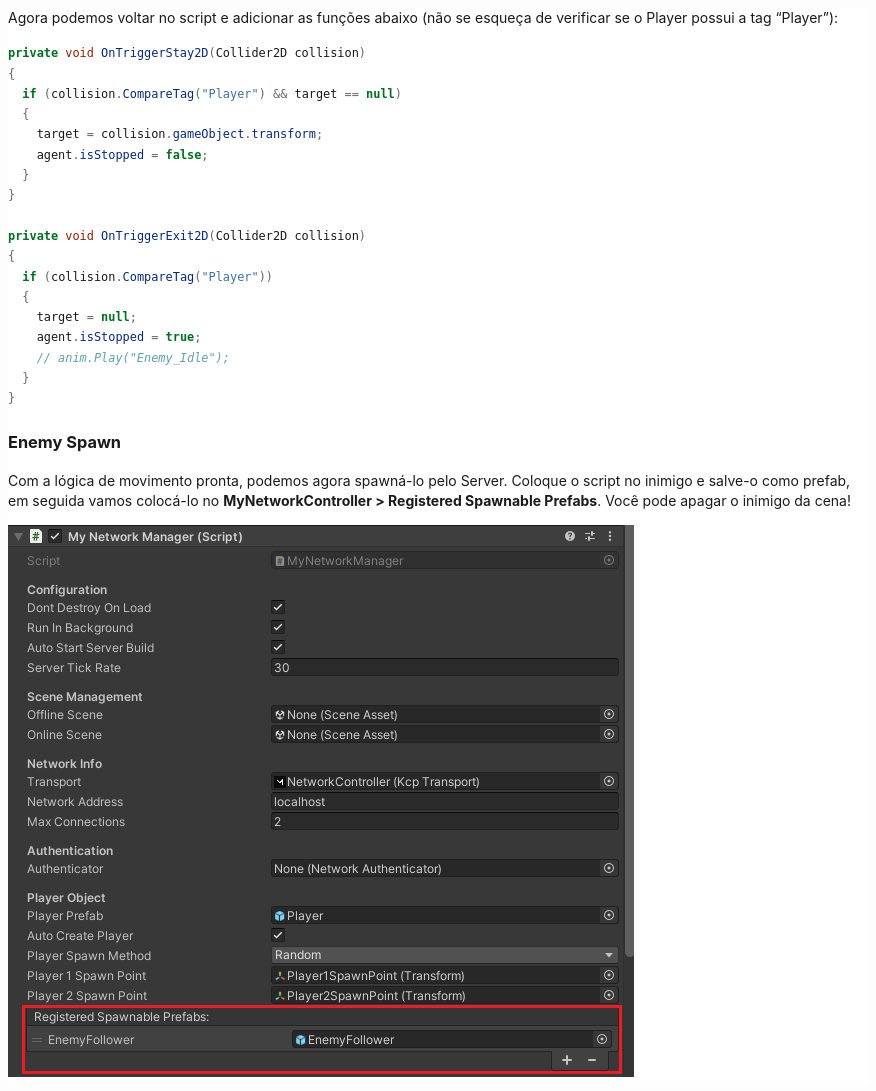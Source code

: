 Agora podemos voltar no script e adicionar as funções abaixo (não se esqueça de verificar se o Player possui a tag “Player”):

```cs
private void OnTriggerStay2D(Collider2D collision)
{
  if (collision.CompareTag("Player") && target == null)
  {
    target = collision.gameObject.transform;
    agent.isStopped = false;
  }
}

private void OnTriggerExit2D(Collider2D collision)
{
  if (collision.CompareTag("Player"))
  {
    target = null;
    agent.isStopped = true;
    // anim.Play("Enemy_Idle");
  }
}
```

### Enemy Spawn
Com a lógica de movimento pronta, podemos agora spawná-lo pelo Server. Coloque o script no inimigo e salve-o como prefab, em seguida vamos colocá-lo no **MyNetworkController > Registered Spawnable Prefabs**. Você pode apagar o inimigo da cena!

![009](Screenshots/009.png)
